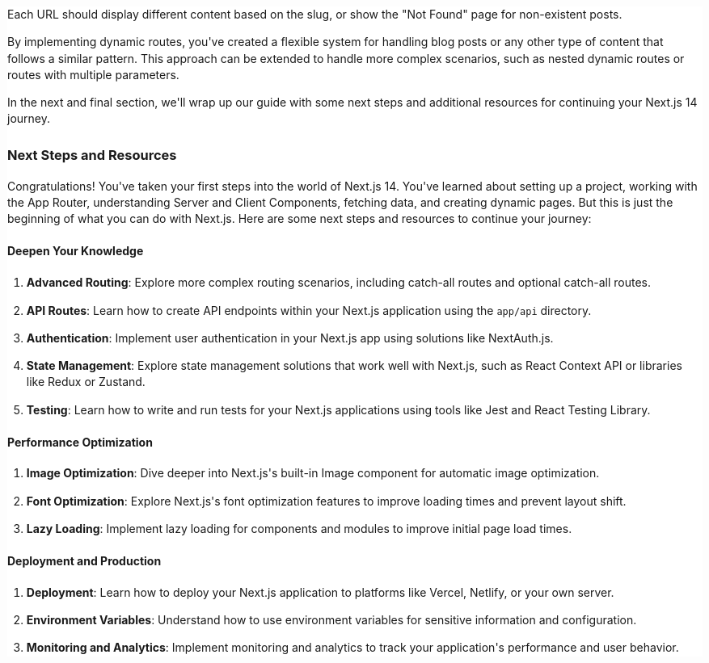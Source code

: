 
Each URL should display different content based on the slug, or show the "Not Found" page for non-existent posts.

By implementing dynamic routes, you've created a flexible system for handling blog posts or any other type of content that follows a similar pattern. This approach can be extended to handle more complex scenarios, such as nested dynamic routes or routes with multiple parameters.

In the next and final section, we'll wrap up our guide with some next steps and additional resources for continuing your Next.js 14 journey.

### Next Steps and Resources

Congratulations! You've taken your first steps into the world of Next.js 14. You've learned about setting up a project, working with the App Router, understanding Server and Client Components, fetching data, and creating dynamic pages. But this is just the beginning of what you can do with Next.js. Here are some next steps and resources to continue your journey:

#### Deepen Your Knowledge

1. **Advanced Routing**: Explore more complex routing scenarios, including catch-all routes and optional catch-all routes.
    
2. **API Routes**: Learn how to create API endpoints within your Next.js application using the `app/api` directory.
    
3. **Authentication**: Implement user authentication in your Next.js app using solutions like NextAuth.js.
    
4. **State Management**: Explore state management solutions that work well with Next.js, such as React Context API or libraries like Redux or Zustand.
    
5. **Testing**: Learn how to write and run tests for your Next.js applications using tools like Jest and React Testing Library.
    

#### Performance Optimization

1. **Image Optimization**: Dive deeper into Next.js's built-in Image component for automatic image optimization.
    
2. **Font Optimization**: Explore Next.js's font optimization features to improve loading times and prevent layout shift.
    
3. **Lazy Loading**: Implement lazy loading for components and modules to improve initial page load times.
    

#### Deployment and Production

1. **Deployment**: Learn how to deploy your Next.js application to platforms like Vercel, Netlify, or your own server.
    
2. **Environment Variables**: Understand how to use environment variables for sensitive information and configuration.
    
3. **Monitoring and Analytics**: Implement monitoring and analytics to track your application's performance and user behavior.
    